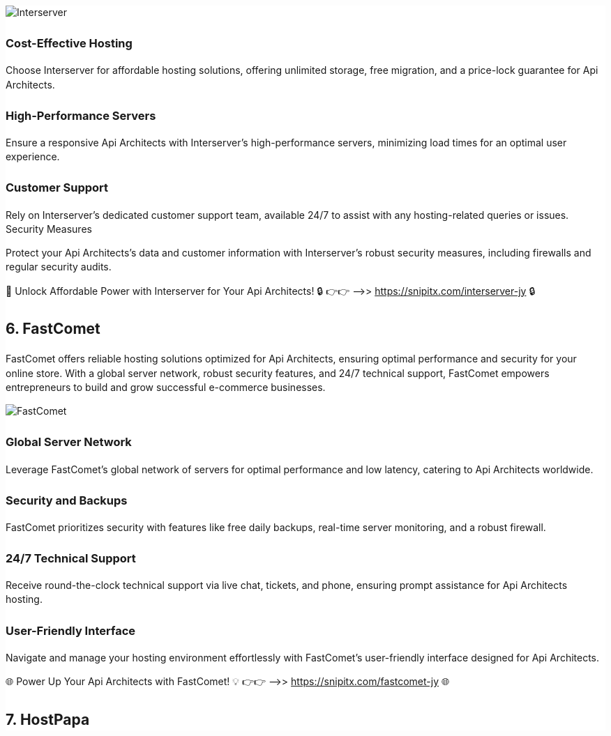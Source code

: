 ![Interserver](https://i.imgur.com/OM5dOEW.jpeg "Interserver Hosting")

### Cost-Effective Hosting
Choose Interserver for affordable hosting solutions, offering unlimited storage, free migration, and a price-lock guarantee for Api Architects.

### High-Performance Servers
Ensure a responsive Api Architects with Interserver’s high-performance servers, minimizing load times for an optimal user experience.

### Customer Support
Rely on Interserver’s dedicated customer support team, available 24/7 to assist with any hosting-related queries or issues.
Security Measures

Protect your Api Architects’s data and customer information with Interserver’s robust security measures, including firewalls and regular security audits.

💸 Unlock Affordable Power with Interserver for Your Api Architects! 🔒
👉👉 -->> https://snipitx.com/interserver-jy 🔒

## 6. FastComet

FastComet offers reliable hosting solutions optimized for Api Architects, ensuring optimal performance and security for your online store. With a global server network, robust security features, and 24/7 technical support, FastComet empowers entrepreneurs to build and grow successful e-commerce businesses.

![FastComet](https://i.imgur.com/7qgXuWp.png "FastComet Hosting")

### Global Server Network
Leverage FastComet’s global network of servers for optimal performance and low latency, catering to Api Architects worldwide.

### Security and Backups
FastComet prioritizes security with features like free daily backups, real-time server monitoring, and a robust firewall.

### 24/7 Technical Support
Receive round-the-clock technical support via live chat, tickets, and phone, ensuring prompt assistance for Api Architects hosting.

### User-Friendly Interface
Navigate and manage your hosting environment effortlessly with FastComet’s user-friendly interface designed for Api Architects.

🌐 Power Up Your Api Architects with FastComet! 💡
👉👉 -->> https://snipitx.com/fastcomet-jy 🌐

## 7. HostPapa
